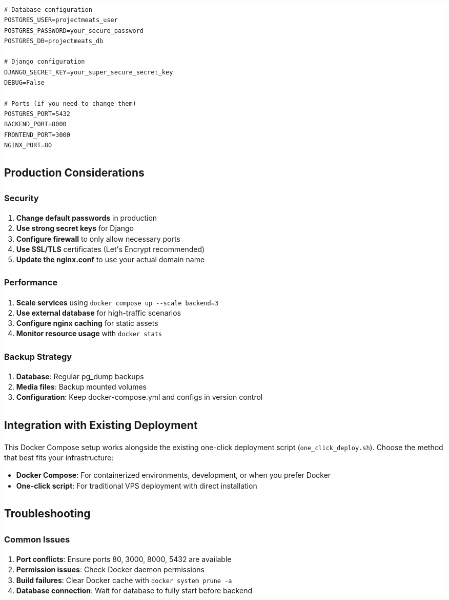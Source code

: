 ```env
# Database configuration
POSTGRES_USER=projectmeats_user
POSTGRES_PASSWORD=your_secure_password
POSTGRES_DB=projectmeats_db

# Django configuration
DJANGO_SECRET_KEY=your_super_secure_secret_key
DEBUG=False

# Ports (if you need to change them)
POSTGRES_PORT=5432
BACKEND_PORT=8000
FRONTEND_PORT=3000
NGINX_PORT=80
```

## Production Considerations

### Security
1. **Change default passwords** in production
2. **Use strong secret keys** for Django
3. **Configure firewall** to only allow necessary ports
4. **Use SSL/TLS** certificates (Let's Encrypt recommended)
5. **Update the nginx.conf** to use your actual domain name

### Performance
1. **Scale services** using `docker compose up --scale backend=3`
2. **Use external database** for high-traffic scenarios
3. **Configure nginx caching** for static assets
4. **Monitor resource usage** with `docker stats`

### Backup Strategy
1. **Database**: Regular pg_dump backups
2. **Media files**: Backup mounted volumes
3. **Configuration**: Keep docker-compose.yml and configs in version control

## Integration with Existing Deployment

This Docker Compose setup works alongside the existing one-click deployment script (`one_click_deploy.sh`). Choose the method that best fits your infrastructure:

- **Docker Compose**: For containerized environments, development, or when you prefer Docker
- **One-click script**: For traditional VPS deployment with direct installation

## Troubleshooting

### Common Issues

1. **Port conflicts**: Ensure ports 80, 3000, 8000, 5432 are available
2. **Permission issues**: Check Docker daemon permissions
3. **Build failures**: Clear Docker cache with `docker system prune -a`
4. **Database connection**: Wait for database to fully start before backend
